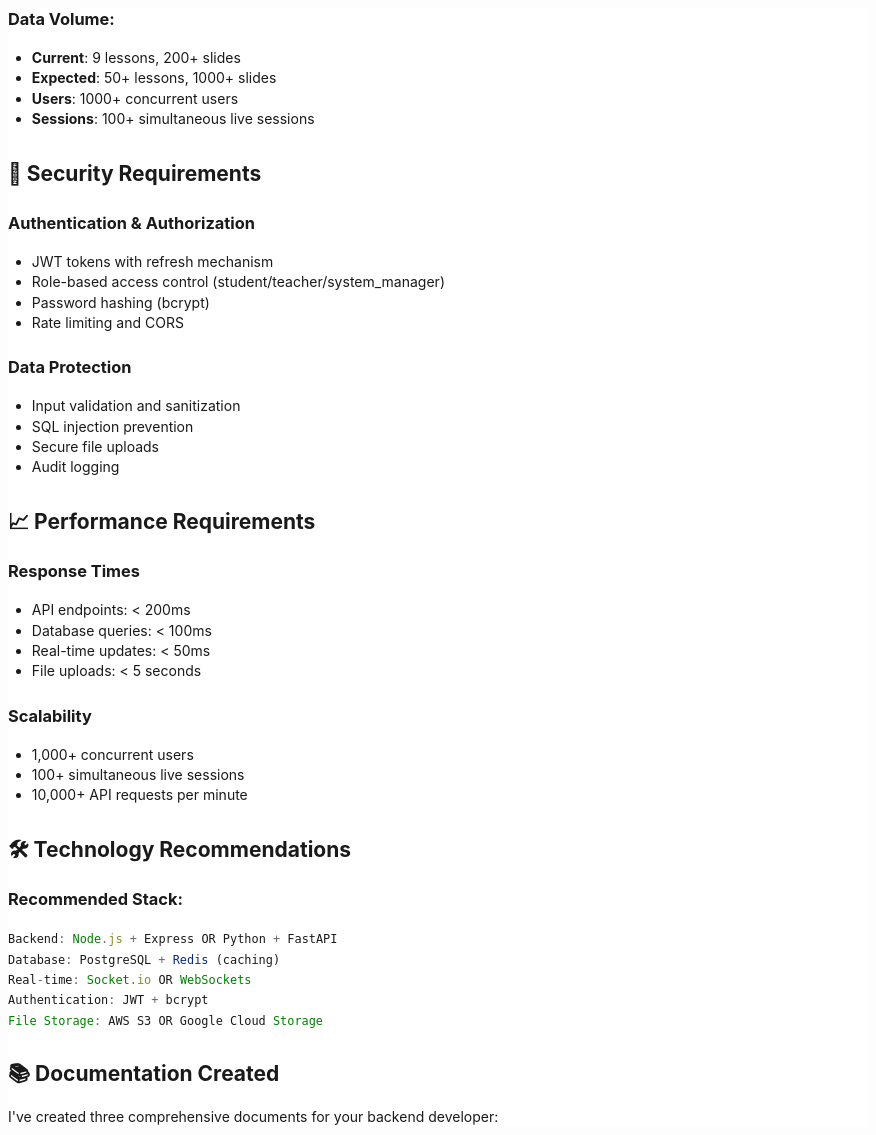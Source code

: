 ### Data Volume:
- **Current**: 9 lessons, 200+ slides
- **Expected**: 50+ lessons, 1000+ slides
- **Users**: 1000+ concurrent users
- **Sessions**: 100+ simultaneous live sessions

## 🔐 Security Requirements

### Authentication & Authorization
- JWT tokens with refresh mechanism
- Role-based access control (student/teacher/system_manager)
- Password hashing (bcrypt)
- Rate limiting and CORS

### Data Protection
- Input validation and sanitization
- SQL injection prevention
- Secure file uploads
- Audit logging

## 📈 Performance Requirements

### Response Times
- API endpoints: < 200ms
- Database queries: < 100ms
- Real-time updates: < 50ms
- File uploads: < 5 seconds

### Scalability
- 1,000+ concurrent users
- 100+ simultaneous live sessions
- 10,000+ API requests per minute

## 🛠️ Technology Recommendations

### Recommended Stack:
```javascript
Backend: Node.js + Express OR Python + FastAPI
Database: PostgreSQL + Redis (caching)
Real-time: Socket.io OR WebSockets
Authentication: JWT + bcrypt
File Storage: AWS S3 OR Google Cloud Storage
```

## 📚 Documentation Created

I've created three comprehensive documents for your backend developer:
